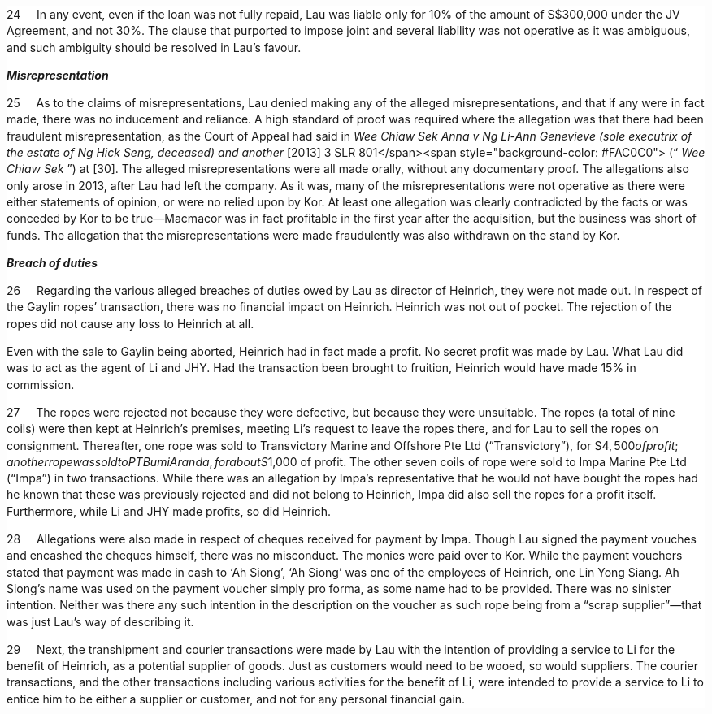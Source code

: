 24     In any event, even if the loan was not fully repaid, Lau was liable only for 10% of the amount of S$300,000 under the JV Agreement, and not 30%. The clause that purported to impose joint and several liability was not operative as it was ambiguous, and such ambiguity should be resolved in Lau’s favour. 

**_Misrepresentation_** 

25     As to the claims of misrepresentations, Lau denied making any of the alleged misrepresentations, and that if any were in fact made, there was no inducement and reliance. A high standard of proof was required where the allegation was that there had been fraudulent misrepresentation, as the Court of Appeal had said in _Wee Chiaw Sek Anna v Ng Li-Ann Genevieve (sole executrix of the estate of Ng Hick Seng, deceased) and another_ [[2013] 3 SLR 801]("https://www.open.gov.sg")</span><span style="background-color: #FAC0C0"> (“ _Wee Chiaw Sek_ ”) at [30]. The alleged misrepresentations were all made orally, without any documentary proof. The allegations also only arose in 2013, after Lau had left the company. As it was, many of the misrepresentations were not operative as there were either statements of opinion, or were no relied upon by Kor. At least one allegation was clearly contradicted by the facts or was conceded by Kor to be true—Macmacor was in fact profitable in the first year after the acquisition, but the business was short of funds. The allegation that the misrepresentations were made fraudulently was also withdrawn on the stand by Kor. 

**_Breach of duties_** 

26     Regarding the various alleged breaches of duties owed by Lau as director of Heinrich, they were not made out. In respect of the Gaylin ropes’ transaction, there was no financial impact on Heinrich. Heinrich was not out of pocket. The rejection of the ropes did not cause any loss to Heinrich at all. 


Even with the sale to Gaylin being aborted, Heinrich had in fact made a profit. No secret profit was made by Lau. What Lau did was to act as the agent of Li and JHY. Had the transaction been brought to fruition, Heinrich would have made 15% in commission. 

27     The ropes were rejected not because they were defective, but because they were unsuitable. The ropes (a total of nine coils) were then kept at Heinrich’s premises, meeting Li’s request to leave the ropes there, and for Lau to sell the ropes on consignment. Thereafter, one rope was sold to Transvictory Marine and Offshore Pte Ltd (“Transvictory”), for S$4,500 of profit; another rope was sold to PT Bumi Aranda, for about S$1,000 of profit. The other seven coils of rope were sold to Impa Marine Pte Ltd (“Impa”) in two transactions. While there was an allegation by Impa’s representative that he would not have bought the ropes had he known that these was previously rejected and did not belong to Heinrich, Impa did also sell the ropes for a profit itself. Furthermore, while Li and JHY made profits, so did Heinrich. 

28     Allegations were also made in respect of cheques received for payment by Impa. Though Lau signed the payment vouches and encashed the cheques himself, there was no misconduct. The monies were paid over to Kor. While the payment vouchers stated that payment was made in cash to ‘Ah Siong’, ‘Ah Siong’ was one of the employees of Heinrich, one Lin Yong Siang. Ah Siong’s name was used on the payment voucher simply pro forma, as some name had to be provided. There was no sinister intention. Neither was there any such intention in the description on the voucher as such rope being from a “scrap supplier”—that was just Lau’s way of describing it. 

29     Next, the transhipment and courier transactions were made by Lau with the intention of providing a service to Li for the benefit of Heinrich, as a potential supplier of goods. Just as customers would need to be wooed, so would suppliers. The courier transactions, and the other transactions including various activities for the benefit of Li, were intended to provide a service to Li to entice him to be either a supplier or customer, and not for any personal financial gain. 

